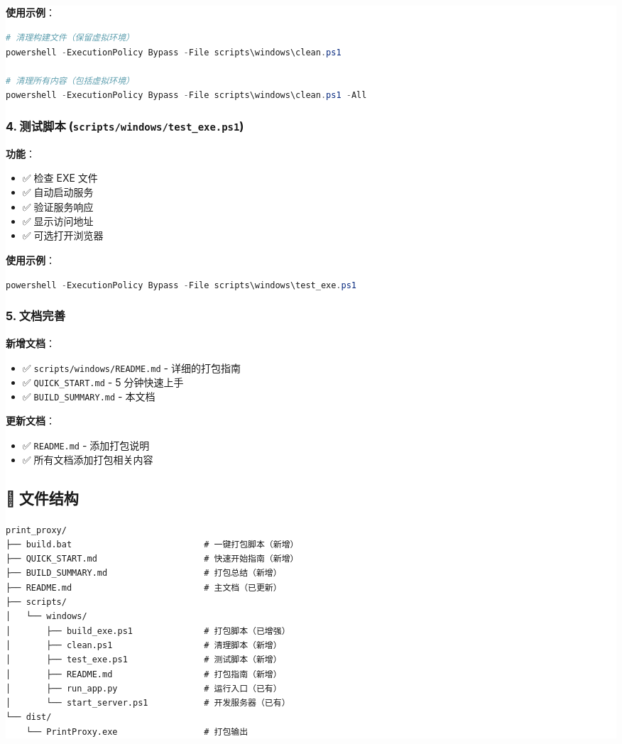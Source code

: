 **使用示例**：
```powershell
# 清理构建文件（保留虚拟环境）
powershell -ExecutionPolicy Bypass -File scripts\windows\clean.ps1

# 清理所有内容（包括虚拟环境）
powershell -ExecutionPolicy Bypass -File scripts\windows\clean.ps1 -All
```

### 4. 测试脚本 (`scripts/windows/test_exe.ps1`)

**功能**：
- ✅ 检查 EXE 文件
- ✅ 自动启动服务
- ✅ 验证服务响应
- ✅ 显示访问地址
- ✅ 可选打开浏览器

**使用示例**：
```powershell
powershell -ExecutionPolicy Bypass -File scripts\windows\test_exe.ps1
```

### 5. 文档完善

**新增文档**：
- ✅ `scripts/windows/README.md` - 详细的打包指南
- ✅ `QUICK_START.md` - 5 分钟快速上手
- ✅ `BUILD_SUMMARY.md` - 本文档

**更新文档**：
- ✅ `README.md` - 添加打包说明
- ✅ 所有文档添加打包相关内容

## 📁 文件结构

```
print_proxy/
├── build.bat                          # 一键打包脚本（新增）
├── QUICK_START.md                     # 快速开始指南（新增）
├── BUILD_SUMMARY.md                   # 打包总结（新增）
├── README.md                          # 主文档（已更新）
├── scripts/
│   └── windows/
│       ├── build_exe.ps1              # 打包脚本（已增强）
│       ├── clean.ps1                  # 清理脚本（新增）
│       ├── test_exe.ps1               # 测试脚本（新增）
│       ├── README.md                  # 打包指南（新增）
│       ├── run_app.py                 # 运行入口（已有）
│       └── start_server.ps1           # 开发服务器（已有）
└── dist/
    └── PrintProxy.exe                 # 打包输出
```
